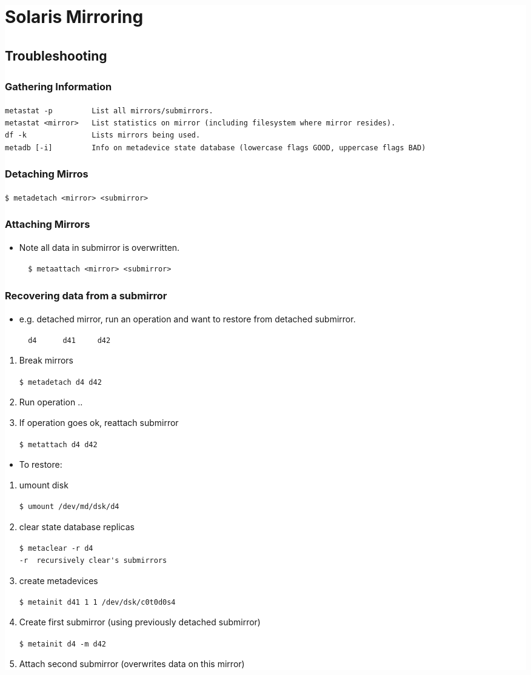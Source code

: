 

# Solaris Mirroring

## Troubleshooting

### Gathering Information

    metastat -p         List all mirrors/submirrors.
    metastat <mirror>   List statistics on mirror (including filesystem where mirror resides).
    df -k               Lists mirrors being used.
    metadb [-i]         Info on metadevice state database (lowercase flags GOOD, uppercase flags BAD)

### Detaching Mirros

    $ metadetach <mirror> <submirror>

### Attaching Mirrors

- Note all data in submirror is overwritten.

        $ metaattach <mirror> <submirror>

### Recovering data from a submirror

- e.g. detached mirror, run an operation and want to restore from detached submirror.

        d4      d41     d42

1.  Break mirrors

        $ metadetach d4 d42

2.  Run operation ..
3.  If operation goes ok, reattach submirror

        $ metattach d4 d42

- To restore:

1.  umount disk

        $ umount /dev/md/dsk/d4

2.  clear state database replicas

        $ metaclear -r d4
        -r  recursively clear's submirrors

3.  create metadevices

        $ metainit d41 1 1 /dev/dsk/c0t0d0s4

4.  Create first submirror (using previously detached submirror)

        $ metainit d4 -m d42

5.  Attach second submirror (overwrites data on this mirror)

